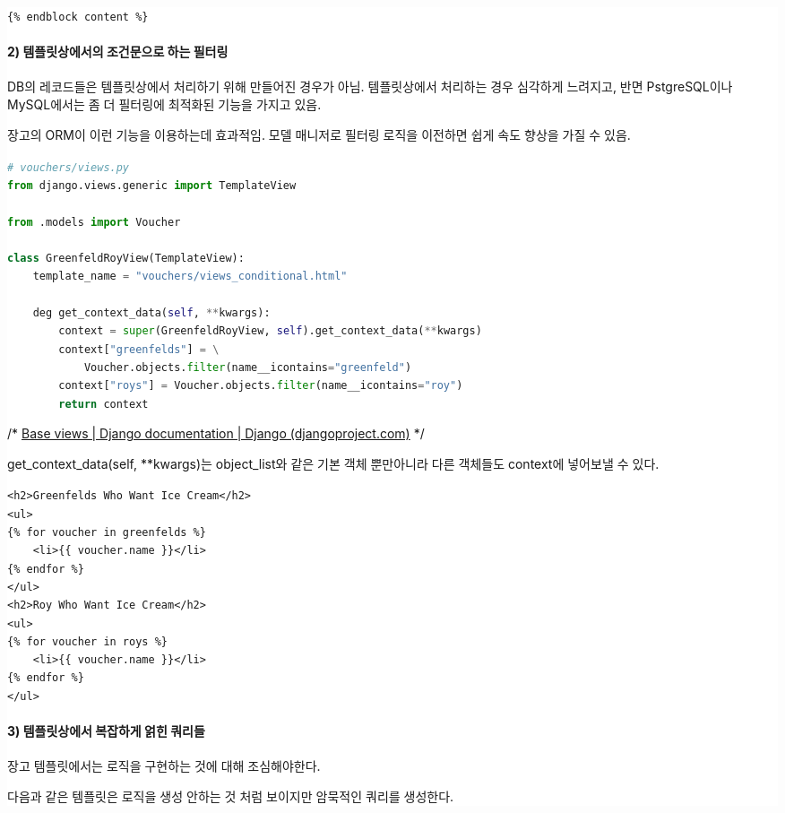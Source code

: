 ```django
{% endblock content %}
```



#### 2) 템플릿상에서의 조건문으로 하는 필터링

DB의 레코드들은 템플릿상에서 처리하기 위해 만들어진 경우가 아님. 템플릿상에서 처리하는 경우 심각하게 느려지고, 반면 PstgreSQL이나 MySQL에서는 좀 더 필터링에 최적화된 기능을 가지고 있음.

장고의 ORM이 이런 기능을 이용하는데 효과적임. 모델 매니저로 필터링 로직을 이전하면 쉽게 속도 향상을 가질 수 있음.



```python
# vouchers/views.py
from django.views.generic import TemplateView

from .models import Voucher

class GreenfeldRoyView(TemplateView):
    template_name = "vouchers/views_conditional.html"
    
    deg get_context_data(self, **kwargs):
        context = super(GreenfeldRoyView, self).get_context_data(**kwargs)
        context["greenfelds"] = \
        	Voucher.objects.filter(name__icontains="greenfeld")
        context["roys"] = Voucher.objects.filter(name__icontains="roy")
        return context
```

/* [Base views | Django documentation | Django (djangoproject.com)](https://docs.djangoproject.com/en/4.0/ref/class-based-views/base/#django.views.generic.base.TemplateView) */

get_context_data(self, **kwargs)는 object_list와 같은 기본 객체 뿐만아니라 다른 객체들도 context에 넣어보낼 수 있다.

```django
<h2>Greenfelds Who Want Ice Cream</h2>
<ul>
{% for voucher in greenfelds %}
    <li>{{ voucher.name }}</li>
{% endfor %}
</ul>
<h2>Roy Who Want Ice Cream</h2>
<ul>
{% for voucher in roys %}
    <li>{{ voucher.name }}</li>
{% endfor %}
</ul>
```



#### 3) 템플릿상에서 복잡하게 얽힌 쿼리들

장고 템플릿에서는 로직을 구현하는 것에 대해 조심해야한다.

다음과 같은 템플릿은 로직을 생성 안하는 것 처럼 보이지만 암묵적인 쿼리를 생성한다.
